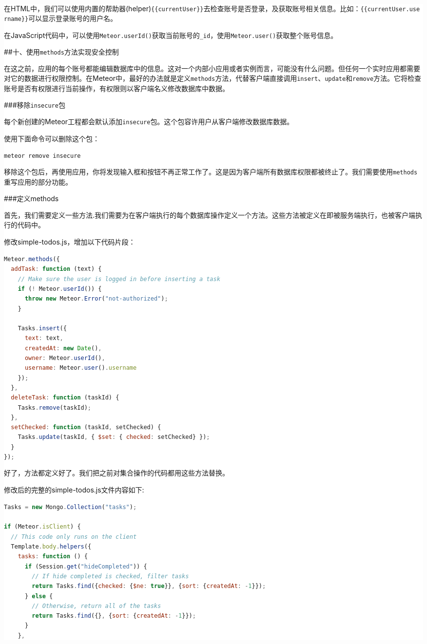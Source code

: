在HTML中，我们可以使用内置的帮助器(helper)`{{currentUser}}`去检查账号是否登录，及获取账号相关信息。比如：`{{currentUser.username}}`可以显示登录账号的用户名。

在JavaScript代码中，可以使用`Meteor.userId()`获取当前账号的`_id`，使用`Meteor.user()`获取整个账号信息。

##十、使用`methods`方法实现安全控制

在这之前，应用的每个账号都能编辑数据库中的信息。这对一个内部小应用或者实例而言，可能没有什么问题。但任何一个实时应用都需要对它的数据进行权限控制。在Meteor中，最好的办法就是定义`methods`方法，代替客户端直接调用`insert`、`update`和`remove`方法。它将检查账号是否有权限进行当前操作，有权限则以客户端名义修改数据库中数据。

###移除`insecure`包

每个新创建的Meteor工程都会默认添加`insecure`包。这个包容许用户从客户端修改数据库数据。

使用下面命令可以删除这个包：

```sh
meteor remove insecure
```

移除这个包后，再使用应用，你将发现输入框和按钮不再正常工作了。这是因为客户端所有数据库权限都被终止了。我们需要使用`methods`重写应用的部分功能。

###定义methods

首先，我们需要定义一些方法.我们需要为在客户端执行的每个数据库操作定义一个方法。这些方法被定义在即被服务端执行，也被客户端执行的代码中。

修改simple-todos.js，增加以下代码片段：

```javascript
Meteor.methods({
  addTask: function (text) {
    // Make sure the user is logged in before inserting a task
    if (! Meteor.userId()) {
      throw new Meteor.Error("not-authorized");
    }
 
    Tasks.insert({
      text: text,
      createdAt: new Date(),
      owner: Meteor.userId(),
      username: Meteor.user().username
    });
  },
  deleteTask: function (taskId) {
    Tasks.remove(taskId);
  },
  setChecked: function (taskId, setChecked) {
    Tasks.update(taskId, { $set: { checked: setChecked} });
  }
});
```

好了，方法都定义好了。我们把之前对集合操作的代码都用这些方法替换。

修改后的完整的simple-todos.js文件内容如下:

```javascript
Tasks = new Mongo.Collection("tasks");
 
if (Meteor.isClient) {
  // This code only runs on the client
  Template.body.helpers({
    tasks: function () {
      if (Session.get("hideCompleted")) {
        // If hide completed is checked, filter tasks
        return Tasks.find({checked: {$ne: true}}, {sort: {createdAt: -1}});
      } else {
        // Otherwise, return all of the tasks
        return Tasks.find({}, {sort: {createdAt: -1}});
      }
    },
```